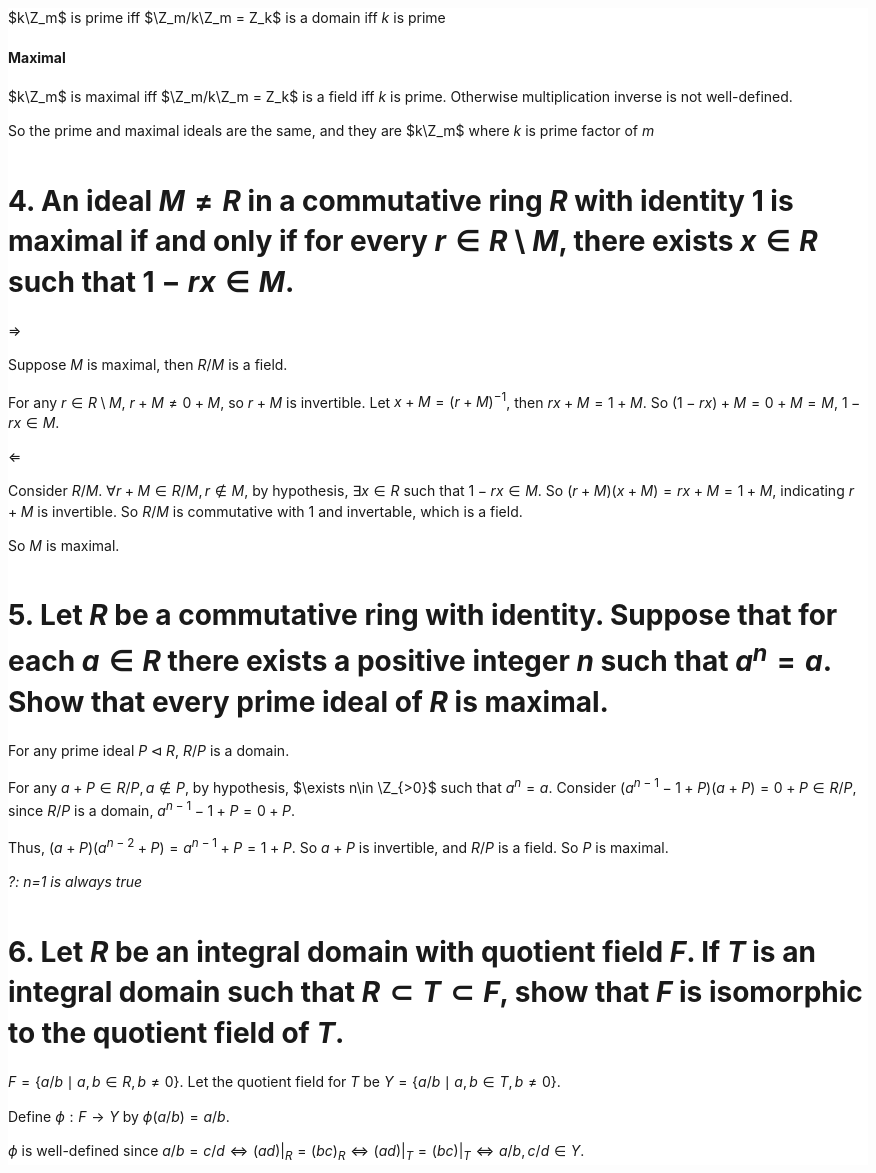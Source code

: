 $k\Z_m$ is prime iff $\Z_m/k\Z_m = Z_k$ is a domain iff $k$ is prime

#### Maximal 
$k\Z_m$ is maximal iff $\Z_m/k\Z_m = Z_k$ is a field iff $k$ is prime. Otherwise multiplication inverse is not well-defined.

So the prime and maximal ideals are the same, and they are $k\Z_m$ where $k$ is prime factor of $m$

# 4. An ideal $M\neq R$ in a commutative ring $R$ with identity $1$ is maximal if and only if for every $r\in R\setminus M$, there exists $x\in R$ such that $1-rx\in M$.

$\Rightarrow$

Suppose $M$ is maximal, then $R/M$ is a field. 

For any $r\in R\setminus M$, $r+M \neq 0+M$, so $r+M$ is invertible. Let $x +M = (r+M)^{-1}$, then $rx + M = 1 + M$. So $(1-rx) +M = 0 + M = M$, $1 -rx \in M$.

$\Leftarrow$

Consider $R/M$. $\forall r+M \in R/M, r\notin M$, by hypothesis, $\exists x\in R$ such that $1-rx \in M$. So $(r+M)(x+M) = rx + M = 1 + M$, indicating $r+M$ is invertible. So $R/M$ is commutative with 1 and invertable, which is a field. 

So $M$ is maximal.

# 5. Let $R$ be a commutative ring with identity. Suppose that for each $a\in R$ there exists a positive integer $n$ such that $a^n=a$. Show that every prime ideal of $R$ is maximal.

For any prime ideal $P \triangleleft R$, $R/P$ is a domain.

For any $a+P \in R/P, a\notin P$, by hypothesis, $\exists n\in \Z_{>0}$ such that $a^n = a$. Consider $(a^{n-1} -1 + P)(a + P) = 0 + P\in R/P$, since $R/P$ is a domain, $a^{n-1} -1 + P = 0 + P$.

Thus, $(a + P)(a^{n-2} +P) = a^{n-1} + P = 1 + P$. So $a+P$ is invertible, and $R/P$ is a field. So $P$ is maximal.

*?: n=1 is always true*

# 6. Let $R$ be an integral domain with quotient field $F$. If $T$ is an integral domain such that $R\subset T\subset F$, show that $F$ is isomorphic to the quotient field of $T$.

$F = \{a/b \mid a,b \in R, b\neq 0\}$. Let the quotient field for $T$ be $Y = \{a/b \mid a,b \in T, b\neq 0\}$.

Define $\phi: F \rightarrow Y$ by $\phi(a/b) = a/b$. 

$\phi$ is well-defined since $a/b = c/d \Leftrightarrow (ad)|_R = (bc)_R \Leftrightarrow (ad)|_T = (bc)|_T \Leftrightarrow a/b, c/d \in Y$.
